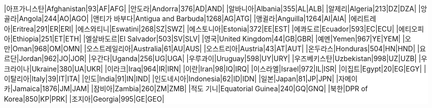 |아프가니스탄|Afghanistan|93|AF|AFG|
|안도라|Andorra|376|AD|AND|
|알바니아|Albania|355|AL|ALB|
|알제리|Algeria|213|DZ|DZA|
|앙골라|Angola|244|AO|AGO|
|앤티가 바부다|Antigua and Barbuda|1268|AG|ATG|
|앵귈라|Anguilla|1264|AI|AIA|
|에리트레아|Eritrea|291|ER|ERI|
|에스와티니|Eswatini|268|SZ|SWZ|
|에스토니아|Estonia|372|EE|EST|
|에콰도르|Ecuador|593|EC|ECU|
|에티오피아|Ethiopia|251|ET|ETH|
|엘살바도르|El Salvador|503|SV|SLV|
|영국|United Kingdom|44|GB|GBR|
|예멘|Yemen|967|YE|YEM|
|오만|Oman|968|OM|OMN|
|오스트레일리아|Australia|61|AU|AUS|
|오스트리아|Austria|43|AT|AUT|
|온두라스|Honduras|504|HN|HND|
|요르단|Jordan|962|JO|JOR|
|우간다|Uganda|256|UG|UGA|
|우루과이|Uruguay|598|UY|URY|
|우즈베키스탄|Uzbekistan|998|UZ|UZB|
|우크라이나|Ukraine|380|UA|UKR|
|이라크|Iraq|964|IR|IRN|
|이란|Iran|98|IQ|IRQ|
|이스라엘|Israel|972|IL|ISR|
|이집트|Egypt|20|EG|EGY|
|이탈리아|Italy|39|IT|ITA|
|인도|India|91|IN|IND|
|인도네시아|Indonesia|62|ID|IDN|
|일본|Japan|81|JP|JPN|
|자메이카|Jamaica|1876|JM|JAM|
|잠비아|Zambia|260|ZM|ZMB|
|적도 기니|Equatorial Guinea|240|GQ|GNQ|
|북한|DPR of Korea|850|KP|PRK|
|조지아|Georgia|995|GE|GEO|